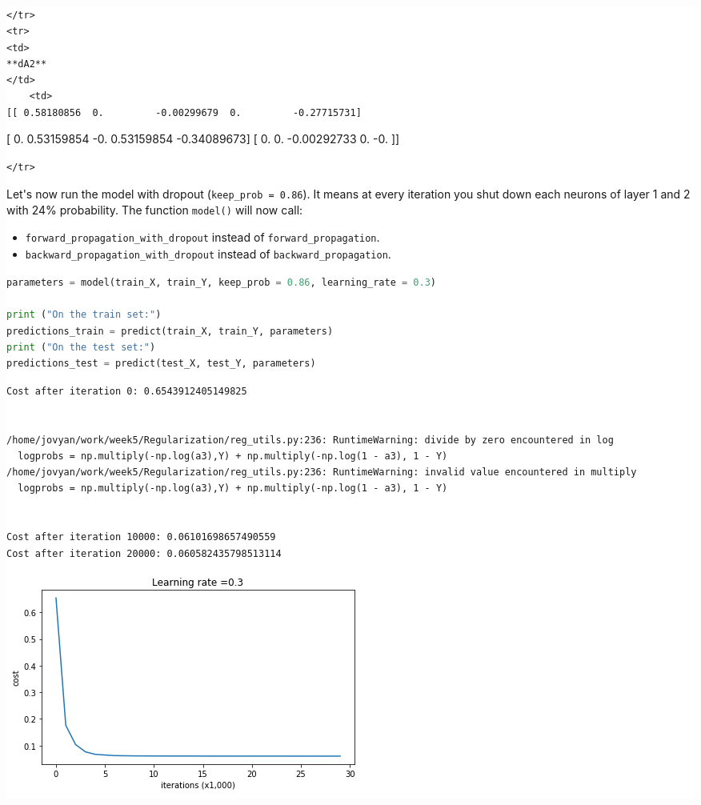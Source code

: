     </tr>
    <tr>
    <td>
    **dA2**
    </td>
        <td>
    [[ 0.58180856  0.         -0.00299679  0.         -0.27715731]
 [ 0.          0.53159854 -0.          0.53159854 -0.34089673]
 [ 0.          0.         -0.00292733  0.         -0.        ]]
    </td>
    
    </tr>
</table> 

Let's now run the model with dropout (`keep_prob = 0.86`). It means at every iteration you shut down each neurons of layer 1 and 2 with 24% probability. The function `model()` will now call:
- `forward_propagation_with_dropout` instead of `forward_propagation`.
- `backward_propagation_with_dropout` instead of `backward_propagation`.


```python
parameters = model(train_X, train_Y, keep_prob = 0.86, learning_rate = 0.3)

print ("On the train set:")
predictions_train = predict(train_X, train_Y, parameters)
print ("On the test set:")
predictions_test = predict(test_X, test_Y, parameters)
```

    Cost after iteration 0: 0.6543912405149825


    /home/jovyan/work/week5/Regularization/reg_utils.py:236: RuntimeWarning: divide by zero encountered in log
      logprobs = np.multiply(-np.log(a3),Y) + np.multiply(-np.log(1 - a3), 1 - Y)
    /home/jovyan/work/week5/Regularization/reg_utils.py:236: RuntimeWarning: invalid value encountered in multiply
      logprobs = np.multiply(-np.log(a3),Y) + np.multiply(-np.log(1 - a3), 1 - Y)


    Cost after iteration 10000: 0.06101698657490559
    Cost after iteration 20000: 0.060582435798513114



![png](output_35_3.png)
